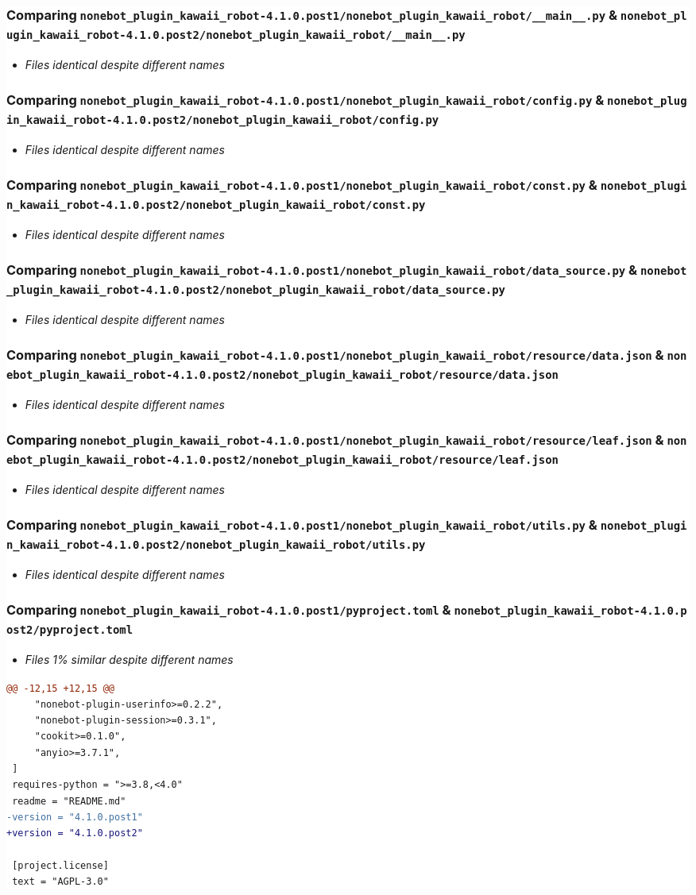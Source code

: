 ### Comparing `nonebot_plugin_kawaii_robot-4.1.0.post1/nonebot_plugin_kawaii_robot/__main__.py` & `nonebot_plugin_kawaii_robot-4.1.0.post2/nonebot_plugin_kawaii_robot/__main__.py`

 * *Files identical despite different names*

### Comparing `nonebot_plugin_kawaii_robot-4.1.0.post1/nonebot_plugin_kawaii_robot/config.py` & `nonebot_plugin_kawaii_robot-4.1.0.post2/nonebot_plugin_kawaii_robot/config.py`

 * *Files identical despite different names*

### Comparing `nonebot_plugin_kawaii_robot-4.1.0.post1/nonebot_plugin_kawaii_robot/const.py` & `nonebot_plugin_kawaii_robot-4.1.0.post2/nonebot_plugin_kawaii_robot/const.py`

 * *Files identical despite different names*

### Comparing `nonebot_plugin_kawaii_robot-4.1.0.post1/nonebot_plugin_kawaii_robot/data_source.py` & `nonebot_plugin_kawaii_robot-4.1.0.post2/nonebot_plugin_kawaii_robot/data_source.py`

 * *Files identical despite different names*

### Comparing `nonebot_plugin_kawaii_robot-4.1.0.post1/nonebot_plugin_kawaii_robot/resource/data.json` & `nonebot_plugin_kawaii_robot-4.1.0.post2/nonebot_plugin_kawaii_robot/resource/data.json`

 * *Files identical despite different names*

### Comparing `nonebot_plugin_kawaii_robot-4.1.0.post1/nonebot_plugin_kawaii_robot/resource/leaf.json` & `nonebot_plugin_kawaii_robot-4.1.0.post2/nonebot_plugin_kawaii_robot/resource/leaf.json`

 * *Files identical despite different names*

### Comparing `nonebot_plugin_kawaii_robot-4.1.0.post1/nonebot_plugin_kawaii_robot/utils.py` & `nonebot_plugin_kawaii_robot-4.1.0.post2/nonebot_plugin_kawaii_robot/utils.py`

 * *Files identical despite different names*

### Comparing `nonebot_plugin_kawaii_robot-4.1.0.post1/pyproject.toml` & `nonebot_plugin_kawaii_robot-4.1.0.post2/pyproject.toml`

 * *Files 1% similar despite different names*

```diff
@@ -12,15 +12,15 @@
     "nonebot-plugin-userinfo>=0.2.2",
     "nonebot-plugin-session>=0.3.1",
     "cookit>=0.1.0",
     "anyio>=3.7.1",
 ]
 requires-python = ">=3.8,<4.0"
 readme = "README.md"
-version = "4.1.0.post1"
+version = "4.1.0.post2"
 
 [project.license]
 text = "AGPL-3.0"
```
